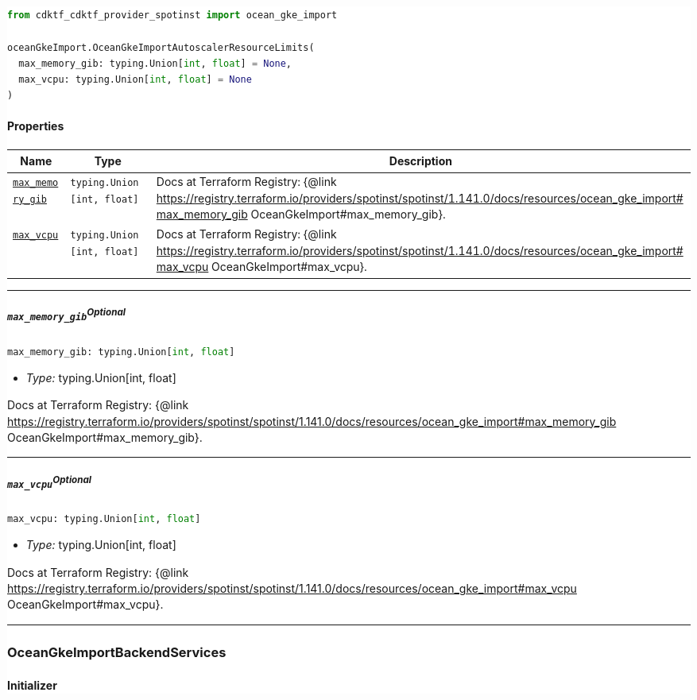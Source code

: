 ```python
from cdktf_cdktf_provider_spotinst import ocean_gke_import

oceanGkeImport.OceanGkeImportAutoscalerResourceLimits(
  max_memory_gib: typing.Union[int, float] = None,
  max_vcpu: typing.Union[int, float] = None
)
```

#### Properties <a name="Properties" id="Properties"></a>

| **Name** | **Type** | **Description** |
| --- | --- | --- |
| <code><a href="#@cdktf/provider-spotinst.oceanGkeImport.OceanGkeImportAutoscalerResourceLimits.property.maxMemoryGib">max_memory_gib</a></code> | <code>typing.Union[int, float]</code> | Docs at Terraform Registry: {@link https://registry.terraform.io/providers/spotinst/spotinst/1.141.0/docs/resources/ocean_gke_import#max_memory_gib OceanGkeImport#max_memory_gib}. |
| <code><a href="#@cdktf/provider-spotinst.oceanGkeImport.OceanGkeImportAutoscalerResourceLimits.property.maxVcpu">max_vcpu</a></code> | <code>typing.Union[int, float]</code> | Docs at Terraform Registry: {@link https://registry.terraform.io/providers/spotinst/spotinst/1.141.0/docs/resources/ocean_gke_import#max_vcpu OceanGkeImport#max_vcpu}. |

---

##### `max_memory_gib`<sup>Optional</sup> <a name="max_memory_gib" id="@cdktf/provider-spotinst.oceanGkeImport.OceanGkeImportAutoscalerResourceLimits.property.maxMemoryGib"></a>

```python
max_memory_gib: typing.Union[int, float]
```

- *Type:* typing.Union[int, float]

Docs at Terraform Registry: {@link https://registry.terraform.io/providers/spotinst/spotinst/1.141.0/docs/resources/ocean_gke_import#max_memory_gib OceanGkeImport#max_memory_gib}.

---

##### `max_vcpu`<sup>Optional</sup> <a name="max_vcpu" id="@cdktf/provider-spotinst.oceanGkeImport.OceanGkeImportAutoscalerResourceLimits.property.maxVcpu"></a>

```python
max_vcpu: typing.Union[int, float]
```

- *Type:* typing.Union[int, float]

Docs at Terraform Registry: {@link https://registry.terraform.io/providers/spotinst/spotinst/1.141.0/docs/resources/ocean_gke_import#max_vcpu OceanGkeImport#max_vcpu}.

---

### OceanGkeImportBackendServices <a name="OceanGkeImportBackendServices" id="@cdktf/provider-spotinst.oceanGkeImport.OceanGkeImportBackendServices"></a>

#### Initializer <a name="Initializer" id="@cdktf/provider-spotinst.oceanGkeImport.OceanGkeImportBackendServices.Initializer"></a>
